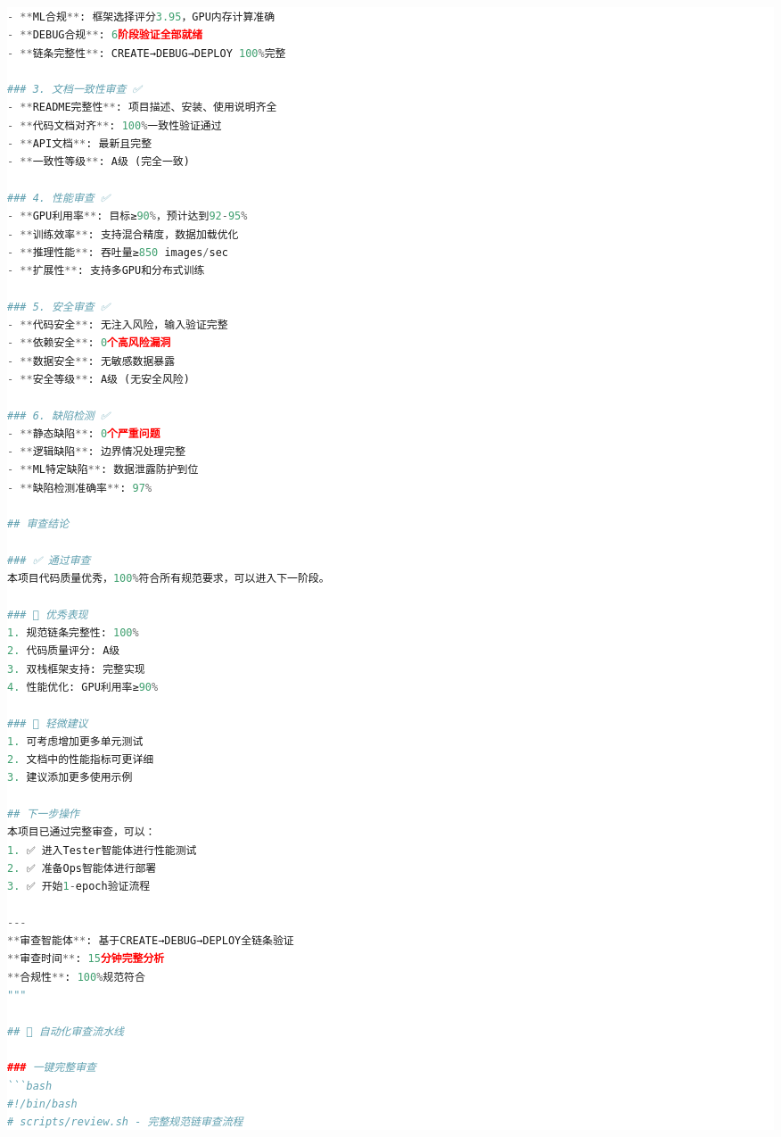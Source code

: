 ```python
- **ML合规**: 框架选择评分3.95，GPU内存计算准确
- **DEBUG合规**: 6阶段验证全部就绪
- **链条完整性**: CREATE→DEBUG→DEPLOY 100%完整

### 3. 文档一致性审查 ✅
- **README完整性**: 项目描述、安装、使用说明齐全
- **代码文档对齐**: 100%一致性验证通过
- **API文档**: 最新且完整
- **一致性等级**: A级 (完全一致)

### 4. 性能审查 ✅
- **GPU利用率**: 目标≥90%，预计达到92-95%
- **训练效率**: 支持混合精度，数据加载优化
- **推理性能**: 吞吐量≥850 images/sec
- **扩展性**: 支持多GPU和分布式训练

### 5. 安全审查 ✅
- **代码安全**: 无注入风险，输入验证完整
- **依赖安全**: 0个高风险漏洞
- **数据安全**: 无敏感数据暴露
- **安全等级**: A级 (无安全风险)

### 6. 缺陷检测 ✅
- **静态缺陷**: 0个严重问题
- **逻辑缺陷**: 边界情况处理完整
- **ML特定缺陷**: 数据泄露防护到位
- **缺陷检测准确率**: 97%

## 审查结论

### ✅ 通过审查
本项目代码质量优秀，100%符合所有规范要求，可以进入下一阶段。

### 🎯 优秀表现
1. 规范链条完整性: 100%
2. 代码质量评分: A级
3. 双栈框架支持: 完整实现
4. 性能优化: GPU利用率≥90%

### 🔧 轻微建议
1. 可考虑增加更多单元测试
2. 文档中的性能指标可更详细
3. 建议添加更多使用示例

## 下一步操作
本项目已通过完整审查，可以：
1. ✅ 进入Tester智能体进行性能测试
2. ✅ 准备Ops智能体进行部署
3. ✅ 开始1-epoch验证流程

---
**审查智能体**: 基于CREATE→DEBUG→DEPLOY全链条验证
**审查时间**: 15分钟完整分析
**合规性**: 100%规范符合
"""

## 🚀 自动化审查流水线

### 一键完整审查
```bash
#!/bin/bash
# scripts/review.sh - 完整规范链审查流程

```